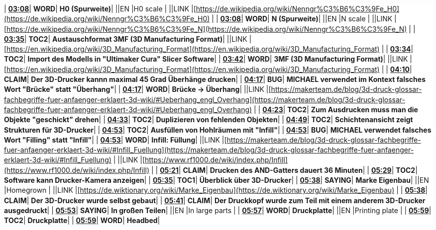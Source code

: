 | **[03:08](https://youtu.be/AzpuH-6Xd_U?t=3m8s)**| **WORD**| **H0 (Spurweite)**|
 ||EN |H0 scale |
 ||LINK |[https://de.wikipedia.org/wiki/Nenngr%C3%B6%C3%9Fe_H0](https://de.wikipedia.org/wiki/Nenngr%C3%B6%C3%9Fe_H0) |
| **[03:08](https://youtu.be/AzpuH-6Xd_U?t=3m8s)**| **WORD**| **N (Spurweite)**|
 ||EN |N scale |
 ||LINK |[https://de.wikipedia.org/wiki/Nenngr%C3%B6%C3%9Fe_N](https://de.wikipedia.org/wiki/Nenngr%C3%B6%C3%9Fe_N) |
| **[03:35](https://youtu.be/AzpuH-6Xd_U?t=3m35s)**| **TOC2**| **Austauschformat 3MF (3D Manufacturing Format)**|
 ||LINK |[https://en.wikipedia.org/wiki/3D_Manufacturing_Format](https://en.wikipedia.org/wiki/3D_Manufacturing_Format) |
| **[03:34](https://youtu.be/AzpuH-6Xd_U?t=3m34s)**| **TOC2**| **Import des Modells in "Ultimaker Cura" Slicer Software**|
| **[03:42](https://youtu.be/AzpuH-6Xd_U?t=3m42s)**| **WORD**| **3MF (3D Manufacturing Format)**|
 ||LINK |[https://en.wikipedia.org/wiki/3D_Manufacturing_Format](https://en.wikipedia.org/wiki/3D_Manufacturing_Format) |
| **[04:10](https://youtu.be/AzpuH-6Xd_U?t=4m10s)**| **CLAIM**| **Der 3D-Drucker kannn maximal 45 Grad Überhänge drucken**|
| **[04:17](https://youtu.be/AzpuH-6Xd_U?t=4m17s)**| **BUG**| **MICHAEL verwendet im Kontext falsches Wort "Brücke" statt "Überhang"**|
| **[04:17](https://youtu.be/AzpuH-6Xd_U?t=4m17s)**| **WORD**| **Brücke -> Überhang**|
 ||LINK |[https://makerteam.de/blog/3d-druck-glossar-fachbegriffe-fuer-anfaenger-erklaert-3d-wiki/#Ueberhang_engl_Overhang](https://makerteam.de/blog/3d-druck-glossar-fachbegriffe-fuer-anfaenger-erklaert-3d-wiki/#Ueberhang_engl_Overhang) |
| **[04:23](https://youtu.be/AzpuH-6Xd_U?t=4m23s)**| **TOC2**| **Zum Ausdrucken muss man die Objekte "geschickt" drehen**|
| **[04:33](https://youtu.be/AzpuH-6Xd_U?t=4m33s)**| **TOC2**| **Duplizieren von fehlenden Objekten**|
| **[04:49](https://youtu.be/AzpuH-6Xd_U?t=4m49s)**| **TOC2**| **Schichtenansicht zeigt Strukturen für 3D-Drucker**|
| **[04:53](https://youtu.be/AzpuH-6Xd_U?t=4m53s)**| **TOC2**| **Ausfüllen von Hohlräumen mit "Infill"**|
| **[04:53](https://youtu.be/AzpuH-6Xd_U?t=4m53s)**| **BUG**| **MICHAEL verwendet falsches Wort "Filling" statt "Infill"**|
| **[04:53](https://youtu.be/AzpuH-6Xd_U?t=4m53s)**| **WORD**| **Infill: Füllung**|
 ||LINK |[https://makerteam.de/blog/3d-druck-glossar-fachbegriffe-fuer-anfaenger-erklaert-3d-wiki/#Infill_Fuellung](https://makerteam.de/blog/3d-druck-glossar-fachbegriffe-fuer-anfaenger-erklaert-3d-wiki/#Infill_Fuellung) |
 ||LINK |[https://www.rf1000.de/wiki/index.php/Infill](https://www.rf1000.de/wiki/index.php/Infill) |
| **[05:21](https://youtu.be/AzpuH-6Xd_U?t=5m21s)**| **CLAIM**| **Drucken des AND-Gatters dauert 36 Minuten**|
| **[05:29](https://youtu.be/AzpuH-6Xd_U?t=5m29s)**| **TOC2**| **Software kann Drucker-Kamera anzeigen**|
| **[05:35](https://youtu.be/AzpuH-6Xd_U?t=5m35s)**| **TOC1**| **Überblick über 3D-Drucker**|
| **[05:38](https://youtu.be/AzpuH-6Xd_U?t=5m38s)**| **SAYING**| **Marke Eigenbau**|
 ||EN |Homegrown |
 ||LINK |[https://de.wiktionary.org/wiki/Marke_Eigenbau](https://de.wiktionary.org/wiki/Marke_Eigenbau) |
| **[05:38](https://youtu.be/AzpuH-6Xd_U?t=5m38s)**| **CLAIM**| **Der 3D-Drucker wurde selbst gebaut**|
| **[05:41](https://youtu.be/AzpuH-6Xd_U?t=5m41s)**| **CLAIM**| **Der Druckkopf wurde zum Teil mit einem anderem 3D-Drucker ausgedruckt**|
| **[05:53](https://youtu.be/AzpuH-6Xd_U?t=5m53s)**| **SAYING**| **In großen Teilen**|
 ||EN |In large parts |
| **[05:57](https://youtu.be/AzpuH-6Xd_U?t=5m57s)**| **WORD**| **Druckplatte**|
 ||EN |Printing plate |
| **[05:59](https://youtu.be/AzpuH-6Xd_U?t=5m59s)**| **TOC2**| **Druckplatte**|
| **[05:59](https://youtu.be/AzpuH-6Xd_U?t=5m59s)**| **WORD**| **Headbed**|